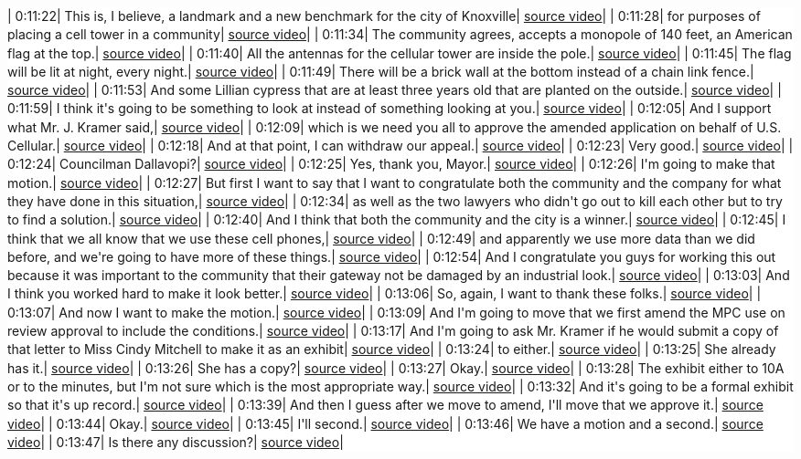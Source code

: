 | 0:11:22| This is, I believe, a landmark and a new benchmark for the city of Knoxville| [source video](https://archive.org/details/citycouncilr265121030?start=682)|
| 0:11:28| for purposes of placing a cell tower in a community| [source video](https://archive.org/details/citycouncilr265121030?start=688)|
| 0:11:34| The community agrees, accepts a monopole of 140 feet, an American flag at the top.| [source video](https://archive.org/details/citycouncilr265121030?start=694)|
| 0:11:40| All the antennas for the cellular tower are inside the pole.| [source video](https://archive.org/details/citycouncilr265121030?start=700)|
| 0:11:45| The flag will be lit at night, every night.| [source video](https://archive.org/details/citycouncilr265121030?start=705)|
| 0:11:49| There will be a brick wall at the bottom instead of a chain link fence.| [source video](https://archive.org/details/citycouncilr265121030?start=709)|
| 0:11:53| And some Lillian cypress that are at least three years old that are planted on the outside.| [source video](https://archive.org/details/citycouncilr265121030?start=713)|
| 0:11:59| I think it's going to be something to look at instead of something looking at you.| [source video](https://archive.org/details/citycouncilr265121030?start=719)|
| 0:12:05| And I support what Mr. J. Kramer said,| [source video](https://archive.org/details/citycouncilr265121030?start=725)|
| 0:12:09| which is we need you all to approve the amended application on behalf of U.S. Cellular.| [source video](https://archive.org/details/citycouncilr265121030?start=729)|
| 0:12:18| And at that point, I can withdraw our appeal.| [source video](https://archive.org/details/citycouncilr265121030?start=738)|
| 0:12:23| Very good.| [source video](https://archive.org/details/citycouncilr265121030?start=743)|
| 0:12:24| Councilman Dallavopi?| [source video](https://archive.org/details/citycouncilr265121030?start=744)|
| 0:12:25| Yes, thank you, Mayor.| [source video](https://archive.org/details/citycouncilr265121030?start=745)|
| 0:12:26| I'm going to make that motion.| [source video](https://archive.org/details/citycouncilr265121030?start=746)|
| 0:12:27| But first I want to say that I want to congratulate both the community and the company for what they have done in this situation,| [source video](https://archive.org/details/citycouncilr265121030?start=747)|
| 0:12:34| as well as the two lawyers who didn't go out to kill each other but to try to find a solution.| [source video](https://archive.org/details/citycouncilr265121030?start=754)|
| 0:12:40| And I think that both the community and the city is a winner.| [source video](https://archive.org/details/citycouncilr265121030?start=760)|
| 0:12:45| I think that we all know that we use these cell phones,| [source video](https://archive.org/details/citycouncilr265121030?start=765)|
| 0:12:49| and apparently we use more data than we did before, and we're going to have more of these things.| [source video](https://archive.org/details/citycouncilr265121030?start=769)|
| 0:12:54| And I congratulate you guys for working this out because it was important to the community that their gateway not be damaged by an industrial look.| [source video](https://archive.org/details/citycouncilr265121030?start=774)|
| 0:13:03| And I think you worked hard to make it look better.| [source video](https://archive.org/details/citycouncilr265121030?start=783)|
| 0:13:06| So, again, I want to thank these folks.| [source video](https://archive.org/details/citycouncilr265121030?start=786)|
| 0:13:07| And now I want to make the motion.| [source video](https://archive.org/details/citycouncilr265121030?start=787)|
| 0:13:09| And I'm going to move that we first amend the MPC use on review approval to include the conditions.| [source video](https://archive.org/details/citycouncilr265121030?start=789)|
| 0:13:17| And I'm going to ask Mr. Kramer if he would submit a copy of that letter to Miss Cindy Mitchell to make it as an exhibit| [source video](https://archive.org/details/citycouncilr265121030?start=797)|
| 0:13:24| to either.| [source video](https://archive.org/details/citycouncilr265121030?start=804)|
| 0:13:25| She already has it.| [source video](https://archive.org/details/citycouncilr265121030?start=805)|
| 0:13:26| She has a copy?| [source video](https://archive.org/details/citycouncilr265121030?start=806)|
| 0:13:27| Okay.| [source video](https://archive.org/details/citycouncilr265121030?start=807)|
| 0:13:28| The exhibit either to 10A or to the minutes, but I'm not sure which is the most appropriate way.| [source video](https://archive.org/details/citycouncilr265121030?start=808)|
| 0:13:32| And it's going to be a formal exhibit so that it's up record.| [source video](https://archive.org/details/citycouncilr265121030?start=812)|
| 0:13:39| And then I guess after we move to amend, I'll move that we approve it.| [source video](https://archive.org/details/citycouncilr265121030?start=819)|
| 0:13:44| Okay.| [source video](https://archive.org/details/citycouncilr265121030?start=824)|
| 0:13:45| I'll second.| [source video](https://archive.org/details/citycouncilr265121030?start=825)|
| 0:13:46| We have a motion and a second.| [source video](https://archive.org/details/citycouncilr265121030?start=826)|
| 0:13:47| Is there any discussion?| [source video](https://archive.org/details/citycouncilr265121030?start=827)|